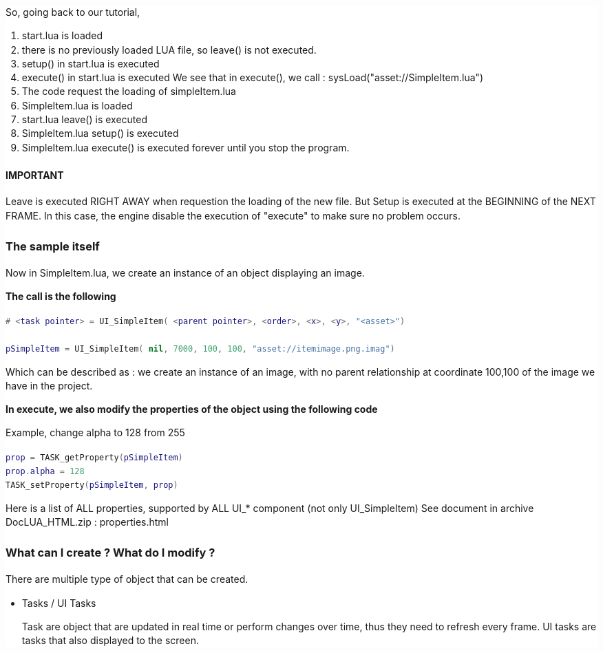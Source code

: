 So, going back to our tutorial,

1. start.lua is loaded
2. there is no previously loaded LUA file, so leave() is not executed.
3. setup() in start.lua is executed
4. execute() in start.lua is executed
    We see that in execute(), we call :
    sysLoad("asset://SimpleItem.lua")
5. The code request the loading of simpleItem.lua
6. SimpleItem.lua is loaded
7. start.lua leave() is executed
8. SimpleItem.lua setup() is executed
9. SimpleItem.lua execute() is executed forever until you stop the program.
  
#### IMPORTANT 

Leave is executed RIGHT AWAY when requestion the loading of the new file.
But Setup is executed at the BEGINNING of the NEXT FRAME.
In this case, the engine disable the execution of "execute" to make sure no problem occurs.
  
### The sample itself
  
Now in SimpleItem.lua, we create an instance of an object displaying an image.

**The call is the following**
 
```lua
# <task pointer> = UI_SimpleItem( <parent pointer>, <order>, <x>, <y>, "<asset>")

pSimpleItem = UI_SimpleItem( nil, 7000, 100, 100, "asset://itemimage.png.imag")
```

Which can be described as : we create an instance of an image, with no parent relationship at coordinate 100,100 of the image we have
in the project.
  
**In execute, we also modify the properties of the object using the following code**

Example, change alpha to 128 from 255

```lua
prop = TASK_getProperty(pSimpleItem)
prop.alpha = 128
TASK_setProperty(pSimpleItem, prop)  
```

Here is a list of ALL properties, supported by ALL UI_* component (not only UI_SimpleItem)
See document in archive DocLUA_HTML.zip : properties.html

### What can I create ? What do I modify ?

There are multiple type of object that can be created.

- Tasks / UI Tasks
  
  Task are object that are updated in real time or perform changes over time, thus they need to refresh every frame.
  UI tasks are tasks that also displayed to the screen.
    